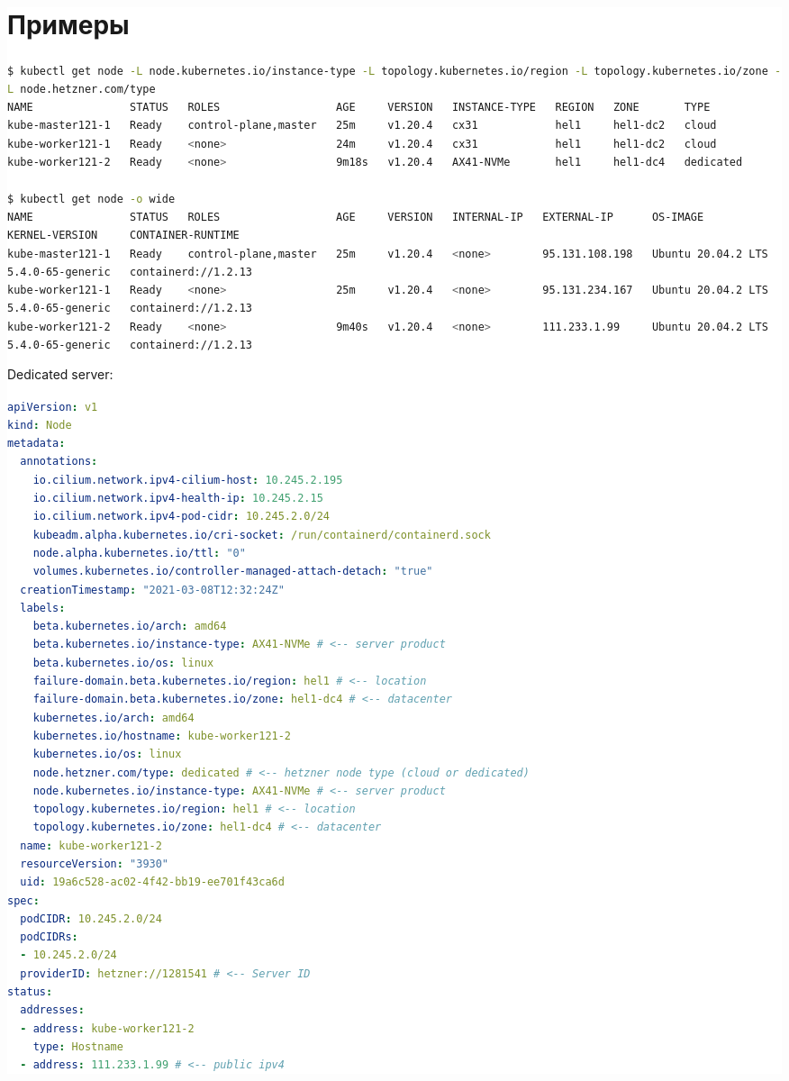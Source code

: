 # Примеры
```bash
$ kubectl get node -L node.kubernetes.io/instance-type -L topology.kubernetes.io/region -L topology.kubernetes.io/zone -L node.hetzner.com/type
NAME               STATUS   ROLES                  AGE     VERSION   INSTANCE-TYPE   REGION   ZONE       TYPE
kube-master121-1   Ready    control-plane,master   25m     v1.20.4   cx31            hel1     hel1-dc2   cloud
kube-worker121-1   Ready    <none>                 24m     v1.20.4   cx31            hel1     hel1-dc2   cloud
kube-worker121-2   Ready    <none>                 9m18s   v1.20.4   AX41-NVMe       hel1     hel1-dc4   dedicated

$ kubectl get node -o wide
NAME               STATUS   ROLES                  AGE     VERSION   INTERNAL-IP   EXTERNAL-IP      OS-IMAGE             KERNEL-VERSION     CONTAINER-RUNTIME
kube-master121-1   Ready    control-plane,master   25m     v1.20.4   <none>        95.131.108.198   Ubuntu 20.04.2 LTS   5.4.0-65-generic   containerd://1.2.13
kube-worker121-1   Ready    <none>                 25m     v1.20.4   <none>        95.131.234.167   Ubuntu 20.04.2 LTS   5.4.0-65-generic   containerd://1.2.13
kube-worker121-2   Ready    <none>                 9m40s   v1.20.4   <none>        111.233.1.99     Ubuntu 20.04.2 LTS   5.4.0-65-generic   containerd://1.2.13
```

Dedicated server:
```yaml
apiVersion: v1
kind: Node
metadata:
  annotations:
    io.cilium.network.ipv4-cilium-host: 10.245.2.195
    io.cilium.network.ipv4-health-ip: 10.245.2.15
    io.cilium.network.ipv4-pod-cidr: 10.245.2.0/24
    kubeadm.alpha.kubernetes.io/cri-socket: /run/containerd/containerd.sock
    node.alpha.kubernetes.io/ttl: "0"
    volumes.kubernetes.io/controller-managed-attach-detach: "true"
  creationTimestamp: "2021-03-08T12:32:24Z"
  labels:
    beta.kubernetes.io/arch: amd64
    beta.kubernetes.io/instance-type: AX41-NVMe # <-- server product
    beta.kubernetes.io/os: linux
    failure-domain.beta.kubernetes.io/region: hel1 # <-- location
    failure-domain.beta.kubernetes.io/zone: hel1-dc4 # <-- datacenter
    kubernetes.io/arch: amd64
    kubernetes.io/hostname: kube-worker121-2
    kubernetes.io/os: linux
    node.hetzner.com/type: dedicated # <-- hetzner node type (cloud or dedicated)
    node.kubernetes.io/instance-type: AX41-NVMe # <-- server product
    topology.kubernetes.io/region: hel1 # <-- location
    topology.kubernetes.io/zone: hel1-dc4 # <-- datacenter
  name: kube-worker121-2
  resourceVersion: "3930"
  uid: 19a6c528-ac02-4f42-bb19-ee701f43ca6d
spec:
  podCIDR: 10.245.2.0/24
  podCIDRs:
  - 10.245.2.0/24
  providerID: hetzner://1281541 # <-- Server ID
status:
  addresses:
  - address: kube-worker121-2
    type: Hostname
  - address: 111.233.1.99 # <-- public ipv4
```